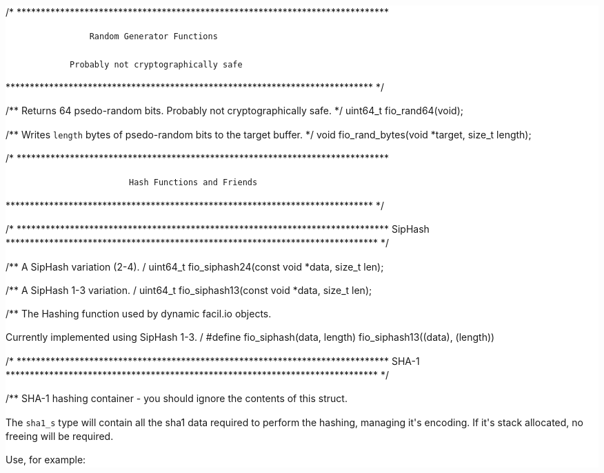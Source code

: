 /* *****************************************************************************







                     Random Generator Functions

                 Probably not cryptographically safe
**************************************************************************** */

/** Returns 64 psedo-random bits. Probably not cryptographically safe. */
uint64_t fio_rand64(void);

/** Writes `length` bytes of psedo-random bits to the target buffer. */
void fio_rand_bytes(void *target, size_t length);

/* *****************************************************************************







                             Hash Functions and Friends
**************************************************************************** */

/* *****************************************************************************
SipHash
***************************************************************************** */

/**
A SipHash variation (2-4).
/
uint64_t fio_siphash24(const void *data, size_t len);

/**
A SipHash 1-3 variation.
/
uint64_t fio_siphash13(const void *data, size_t len);

/**
The Hashing function used by dynamic facil.io objects.

Currently implemented using SipHash 1-3.
/
#define fio_siphash(data, length) fio_siphash13((data), (length))

/* *****************************************************************************
SHA-1
***************************************************************************** */

/**
SHA-1 hashing container - you should ignore the contents of this struct.

The `sha1_s` type will contain all the sha1 data required to perform the
hashing, managing it's encoding. If it's stack allocated, no freeing will be
required.

Use, for example:
